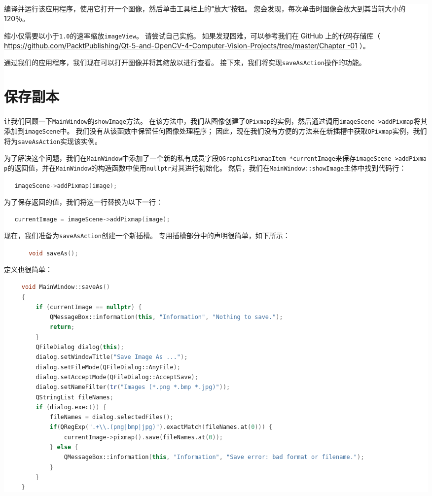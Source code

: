 编译并运行该应用程序，使用它打开一个图像，然后单击工具栏上的“放大”按钮。 您会发现，每次单击时图像会放大到其当前大小的 120％。

缩小仅需要以小于`1.0`的速率缩放`imageView`。 请尝试自己实施。 如果发现困难，可以参考我们在 GitHub 上的代码存储库（ [https://github.com/PacktPublishing/Qt-5-and-OpenCV-4-Computer-Vision-Projects/tree/master/Chapter -01](https://github.com/PacktPublishing/Qt-5-and-OpenCV-4-Computer-Vision-Projects/tree/master/Chapter-01) ）。

通过我们的应用程序，我们现在可以打开图像并将其缩放以进行查看。 接下来，我们将实现`saveAsAction`操作的功能。

# 保存副本

让我们回顾一下`MainWindow`的`showImage`方法。 在该方法中，我们从图像创建了`QPixmap`的实例，然后通过调用`imageScene->addPixmap`将其添加到`imageScene`中。 我们没有从该函数中保留任何图像处理程序； 因此，现在我们没有方便的方法来在新插槽中获取`QPixmap`实例，我们将为`saveAsAction`实现该实例。

为了解决这个问题，我们在`MainWindow`中添加了一个新的私有成员字段`QGraphicsPixmapItem *currentImage`来保存`imageScene->addPixmap`的返回值，并在`MainWindow`的构造函数中使用`nullptr`对其进行初始化。 然后，我们在`MainWindow::showImage`主体中找到代码行：

```cpp
   imageScene->addPixmap(image);
```

为了保存返回的值，我们将这一行替换为以下一行：

```cpp
   currentImage = imageScene->addPixmap(image);
```

现在，我们准备为`saveAsAction`创建一个新插槽。 专用插槽部分中的声明很简单，如下所示：

```cpp
       void saveAs();
```

定义也很简单：

```cpp
     void MainWindow::saveAs()
     {
         if (currentImage == nullptr) {
             QMessageBox::information(this, "Information", "Nothing to save.");
             return;
         }
         QFileDialog dialog(this);
         dialog.setWindowTitle("Save Image As ...");
         dialog.setFileMode(QFileDialog::AnyFile);
         dialog.setAcceptMode(QFileDialog::AcceptSave);
         dialog.setNameFilter(tr("Images (*.png *.bmp *.jpg)"));
         QStringList fileNames;
         if (dialog.exec()) {
             fileNames = dialog.selectedFiles();
             if(QRegExp(".+\\.(png|bmp|jpg)").exactMatch(fileNames.at(0))) {
                 currentImage->pixmap().save(fileNames.at(0));
             } else {
                 QMessageBox::information(this, "Information", "Save error: bad format or filename.");
             }
         }
     }
```
